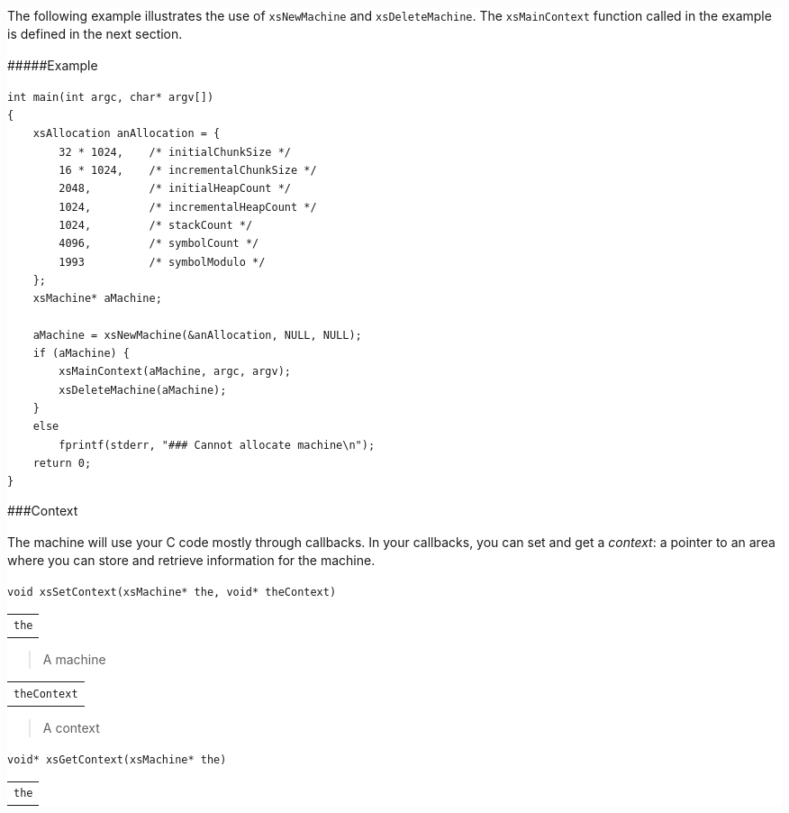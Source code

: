 The following example illustrates the use of `xsNewMachine` and `xsDeleteMachine`. The `xsMainContext` function called in the example is defined in the next section.

#####Example

<div class="ccode"></div>

	int main(int argc, char* argv[]) 
	{
		xsAllocation anAllocation = {
			32 * 1024,    /* initialChunkSize */
			16 * 1024,    /* incrementalChunkSize */
			2048,         /* initialHeapCount */
			1024,         /* incrementalHeapCount */
			1024,         /* stackCount */
			4096,         /* symbolCount */
			1993          /* symbolModulo */
		};
		xsMachine* aMachine;

		aMachine = xsNewMachine(&anAllocation, NULL, NULL);
		if (aMachine) {
			xsMainContext(aMachine, argc, argv);
			xsDeleteMachine(aMachine);
		}
		else
			fprintf(stderr, "### Cannot allocate machine\n");
		return 0;
	}

###Context

The machine will use your C code mostly through callbacks. In your callbacks, you can set and get a *context*: a pointer to an area where you can store and retrieve information for the machine.

`void xsSetContext(xsMachine* the, void* theContext)`

| |
| --- |
| `the` | 

> A machine

| |
| --- |
| `theContext` | 

> A context


`void* xsGetContext(xsMachine* the)`

| |
| --- |
| `the` | 
